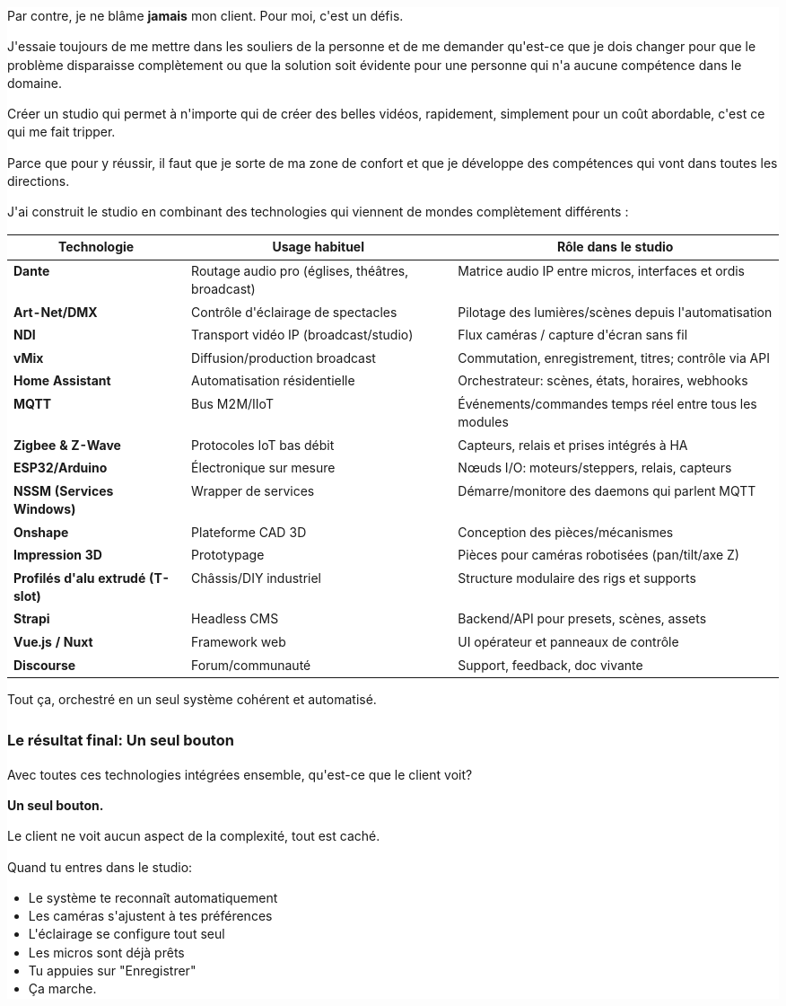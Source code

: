 Par contre, je ne blâme **jamais** mon client. Pour moi, c'est un défis.

J'essaie toujours de me mettre dans les souliers de la personne et de me demander qu'est-ce que je dois changer pour que le problème disparaisse complètement ou que la solution soit évidente pour une personne qui n'a aucune compétence dans le domaine.

Créer un studio qui permet à n'importe qui de créer des belles vidéos, rapidement, simplement pour un coût abordable, c'est ce qui me fait tripper.

Parce que pour y réussir, il faut que je sorte de ma zone de confort et que je développe des compétences qui vont dans toutes les directions.

J'ai construit le studio en combinant des technologies qui viennent de mondes complètement différents :

| Technologie                                 | Usage habituel                                      | Rôle dans le studio                                      |
| ------------------------------------------- | --------------------------------------------------- | --------------------------------------------------------- |
| **Dante**                             | Routage audio pro (églises, théâtres, broadcast) | Matrice audio IP entre micros, interfaces et ordis        |
| **Art-Net/DMX**                       | Contrôle d'éclairage de spectacles                | Pilotage des lumières/scènes depuis l'automatisation    |
| **NDI**                               | Transport vidéo IP (broadcast/studio)              | Flux caméras / capture d'écran sans fil                 |
| **vMix**                              | Diffusion/production broadcast                      | Commutation, enregistrement, titres; contrôle via API    |
| **Home Assistant**                    | Automatisation résidentielle                       | Orchestrateur: scènes, états, horaires, webhooks        |
| **MQTT**                              | Bus M2M/IIoT                                        | Événements/commandes temps réel entre tous les modules |
| **Zigbee & Z-Wave**                   | Protocoles IoT bas débit                           | Capteurs, relais et prises intégrés à HA               |
| **ESP32/Arduino**                     | Électronique sur mesure                            | Nœuds I/O: moteurs/steppers, relais, capteurs            |
| **NSSM (Services Windows)**           | Wrapper de services                                 | Démarre/monitore des daemons qui parlent MQTT            |
| **Onshape**                           | Plateforme CAD 3D                                   | Conception des pièces/mécanismes                        |
| **Impression 3D**                     | Prototypage                                         | Pièces pour caméras robotisées (pan/tilt/axe Z)        |
| **Profilés d'alu extrudé (T-slot)** | Châssis/DIY industriel                             | Structure modulaire des rigs et supports                  |
| **Strapi**                            | Headless CMS                                        | Backend/API pour presets, scènes, assets                 |
| **Vue.js / Nuxt**                     | Framework web                                       | UI opérateur et panneaux de contrôle                    |
| **Discourse**                         | Forum/communauté                                   | Support, feedback, doc vivante                            |

Tout ça, orchestré en un seul système cohérent et automatisé.

### Le résultat final: Un seul bouton

Avec toutes ces technologies intégrées ensemble, qu'est-ce que le client voit?

**Un seul bouton.**

Le client ne voit aucun aspect de la complexité, tout est caché.

Quand tu entres dans le studio:
- Le système te reconnaît automatiquement
- Les caméras s'ajustent à tes préférences
- L'éclairage se configure tout seul
- Les micros sont déjà prêts
- Tu appuies sur "Enregistrer"
- Ça marche.

